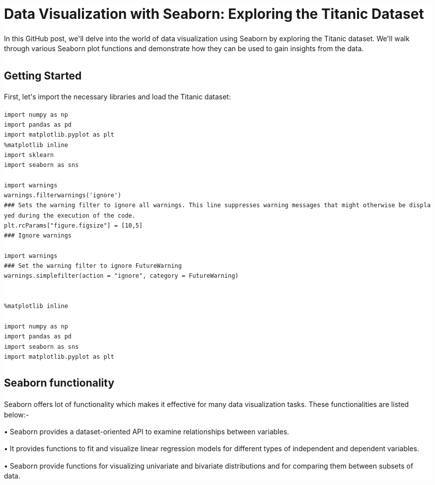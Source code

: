 

# Data Visualization with Seaborn: Exploring the Titanic Dataset

In this GitHub post, we'll delve into the world of data visualization using Seaborn by exploring the Titanic dataset. We'll walk through various Seaborn plot functions and demonstrate how they can be used to gain insights from the data.

## Getting Started
First, let's import the necessary libraries and load the Titanic dataset:

    import numpy as np
    import pandas as pd
    import matplotlib.pyplot as plt
    %matplotlib inline
    import sklearn
    import seaborn as sns

    import warnings
    warnings.filterwarnings('ignore')
    ### Sets the warning filter to ignore all warnings. This line suppresses warning messages that might otherwise be displayed during the execution of the code.
    plt.rcParams["figure.figsize"] = [10,5]
    ### Ignore warnings

    import warnings
    ### Set the warning filter to ignore FutureWarning
    warnings.simplefilter(action = "ignore", category = FutureWarning)


    %matplotlib inline

    import numpy as np
    import pandas as pd
    import seaborn as sns
    import matplotlib.pyplot as plt

## Seaborn functionality

Seaborn offers lot of functionality which makes it effective for many data visualization tasks. These functionalities are listed below:-

• Seaborn provides a dataset-oriented API to examine relationships between variables.

• It provides functions to fit and visualize linear regression models for different types of independent and dependent variables.

• Seaborn provide functions for visualizing univariate and bivariate distributions and for comparing them between subsets of data.

